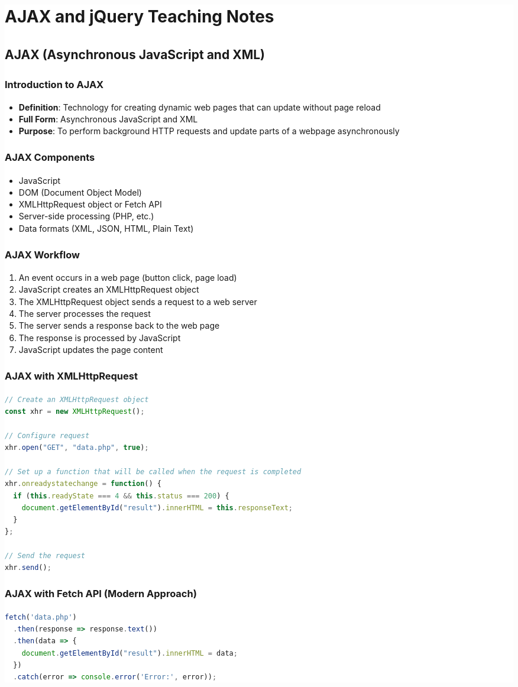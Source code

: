 # AJAX and jQuery Teaching Notes

## AJAX (Asynchronous JavaScript and XML)

### Introduction to AJAX
- **Definition**: Technology for creating dynamic web pages that can update without page reload
- **Full Form**: Asynchronous JavaScript and XML
- **Purpose**: To perform background HTTP requests and update parts of a webpage asynchronously

### AJAX Components
- JavaScript
- DOM (Document Object Model)
- XMLHttpRequest object or Fetch API
- Server-side processing (PHP, etc.)
- Data formats (XML, JSON, HTML, Plain Text)

### AJAX Workflow
1. An event occurs in a web page (button click, page load)
2. JavaScript creates an XMLHttpRequest object
3. The XMLHttpRequest object sends a request to a web server
4. The server processes the request
5. The server sends a response back to the web page
6. The response is processed by JavaScript
7. JavaScript updates the page content

### AJAX with XMLHttpRequest
```javascript
// Create an XMLHttpRequest object
const xhr = new XMLHttpRequest();

// Configure request
xhr.open("GET", "data.php", true);

// Set up a function that will be called when the request is completed
xhr.onreadystatechange = function() {
  if (this.readyState === 4 && this.status === 200) {
    document.getElementById("result").innerHTML = this.responseText;
  }
};

// Send the request
xhr.send();
```

### AJAX with Fetch API (Modern Approach)
```javascript
fetch('data.php')
  .then(response => response.text())
  .then(data => {
    document.getElementById("result").innerHTML = data;
  })
  .catch(error => console.error('Error:', error));
```
